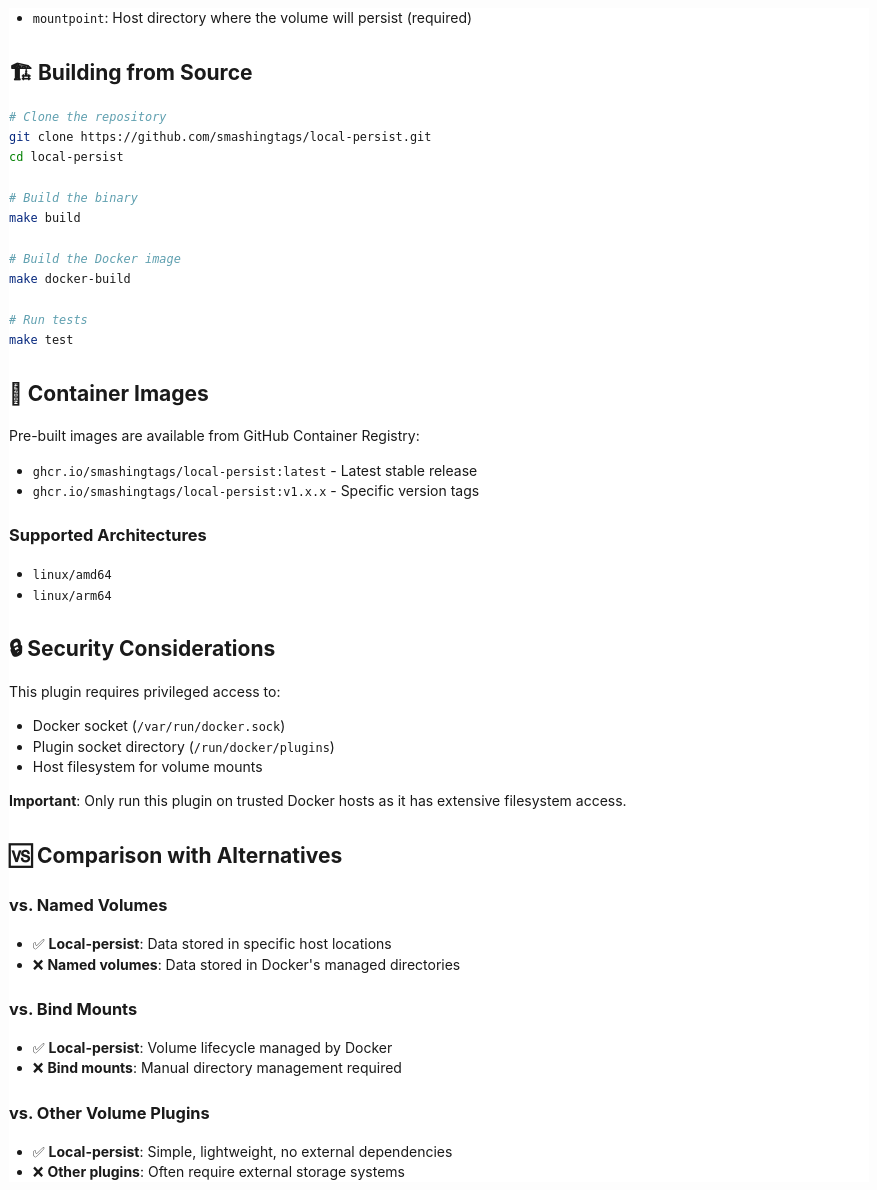 - `mountpoint`: Host directory where the volume will persist (required)

## 🏗️ Building from Source

```bash
# Clone the repository
git clone https://github.com/smashingtags/local-persist.git
cd local-persist

# Build the binary
make build

# Build the Docker image
make docker-build

# Run tests
make test
```

## 🐳 Container Images

Pre-built images are available from GitHub Container Registry:

- `ghcr.io/smashingtags/local-persist:latest` - Latest stable release
- `ghcr.io/smashingtags/local-persist:v1.x.x` - Specific version tags

### Supported Architectures

- `linux/amd64`
- `linux/arm64`

## 🔒 Security Considerations

This plugin requires privileged access to:
- Docker socket (`/var/run/docker.sock`)
- Plugin socket directory (`/run/docker/plugins`)
- Host filesystem for volume mounts

**Important**: Only run this plugin on trusted Docker hosts as it has extensive filesystem access.

## 🆚 Comparison with Alternatives

### vs. Named Volumes
- ✅ **Local-persist**: Data stored in specific host locations
- ❌ **Named volumes**: Data stored in Docker's managed directories

### vs. Bind Mounts
- ✅ **Local-persist**: Volume lifecycle managed by Docker
- ❌ **Bind mounts**: Manual directory management required

### vs. Other Volume Plugins
- ✅ **Local-persist**: Simple, lightweight, no external dependencies
- ❌ **Other plugins**: Often require external storage systems
